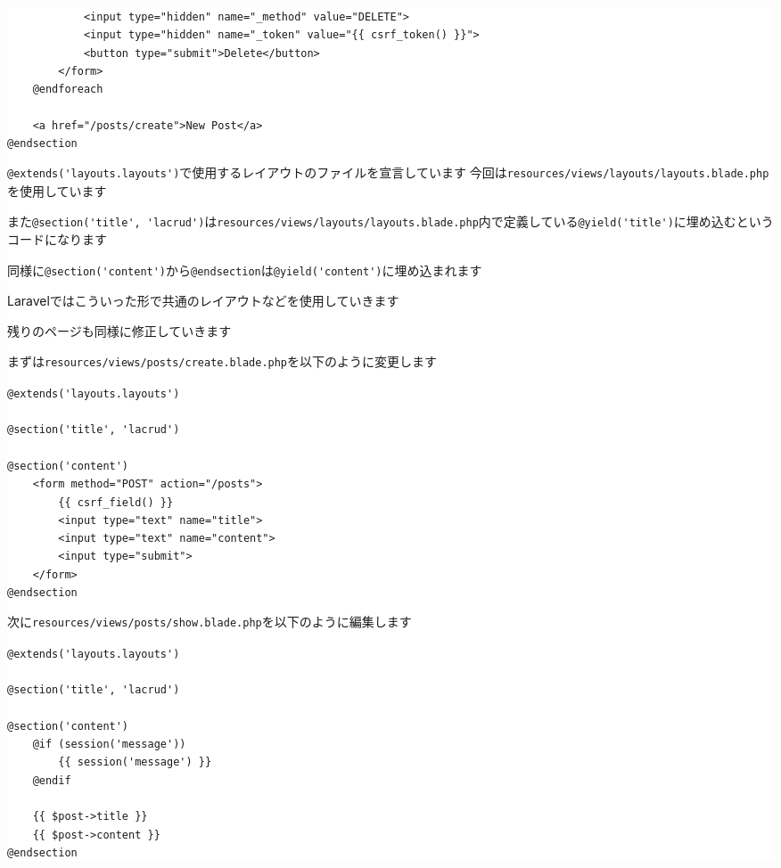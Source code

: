 ```php:resources/views/posts/index.blade.php
            <input type="hidden" name="_method" value="DELETE">
            <input type="hidden" name="_token" value="{{ csrf_token() }}">
            <button type="submit">Delete</button>
        </form>
    @endforeach

    <a href="/posts/create">New Post</a> 
@endsection
```

`@extends('layouts.layouts')`で使用するレイアウトのファイルを宣言しています 
今回は`resources/views/layouts/layouts.blade.php`を使用しています

また`@section('title', 'lacrud')`は`resources/views/layouts/layouts.blade.php`内で定義している`@yield('title')`に埋め込むというコードになります

同様に`@section('content')`から`@endsection`は`@yield('content')`に埋め込まれます

Laravelではこういった形で共通のレイアウトなどを使用していきます

残りのページも同様に修正していきます

まずは`resources/views/posts/create.blade.php`を以下のように変更します

```php:resources/views/posts/create.blade.php
@extends('layouts.layouts')

@section('title', 'lacrud')

@section('content')
    <form method="POST" action="/posts">
        {{ csrf_field() }}
        <input type="text" name="title">
        <input type="text" name="content">
        <input type="submit">
    </form>
@endsection
```

次に`resources/views/posts/show.blade.php`を以下のように編集します

```php:resources/views/posts/show.blade.php
@extends('layouts.layouts')

@section('title', 'lacrud')

@section('content')
    @if (session('message'))
        {{ session('message') }}
    @endif

    {{ $post->title }}
    {{ $post->content }}
@endsection 
```
